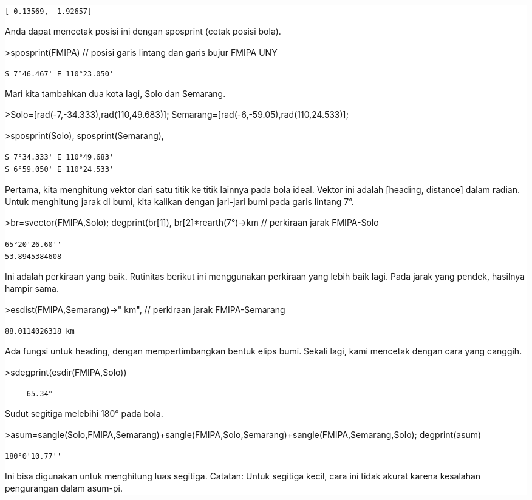 
    [-0.13569,  1.92657]

Anda dapat mencetak posisi ini dengan sposprint (cetak posisi bola).


\>sposprint(FMIPA) // posisi garis lintang dan garis bujur FMIPA UNY


    S 7°46.467' E 110°23.050'

Mari kita tambahkan dua kota lagi, Solo dan Semarang.


\>Solo=[rad(-7,-34.333),rad(110,49.683)]; Semarang=[rad(-6,-59.05),rad(110,24.533)];

\>sposprint(Solo), sposprint(Semarang),


    S 7°34.333' E 110°49.683'
    S 6°59.050' E 110°24.533'

Pertama, kita menghitung vektor dari satu titik ke titik lainnya pada
bola ideal. Vektor ini adalah [heading, distance] dalam radian. Untuk
menghitung jarak di bumi, kita kalikan dengan jari-jari bumi pada
garis lintang 7°.


\>br=svector(FMIPA,Solo); degprint(br[1]), br[2]\*rearth(7°)-\>km // perkiraan jarak FMIPA-Solo


    65°20'26.60''
    53.8945384608

Ini adalah perkiraan yang baik. Rutinitas berikut ini menggunakan
perkiraan yang lebih baik lagi. Pada jarak yang pendek, hasilnya
hampir sama.


\>esdist(FMIPA,Semarang)-\>" km", // perkiraan jarak FMIPA-Semarang


    88.0114026318 km

Ada fungsi untuk heading, dengan mempertimbangkan bentuk elips bumi.
Sekali lagi, kami mencetak dengan cara yang canggih.


\>sdegprint(esdir(FMIPA,Solo))


         65.34°

Sudut segitiga melebihi 180° pada bola.


\>asum=sangle(Solo,FMIPA,Semarang)+sangle(FMIPA,Solo,Semarang)+sangle(FMIPA,Semarang,Solo); degprint(asum)


    180°0'10.77''

Ini bisa digunakan untuk menghitung luas segitiga. Catatan: Untuk
segitiga kecil, cara ini tidak akurat karena kesalahan pengurangan
dalam asum-pi.
